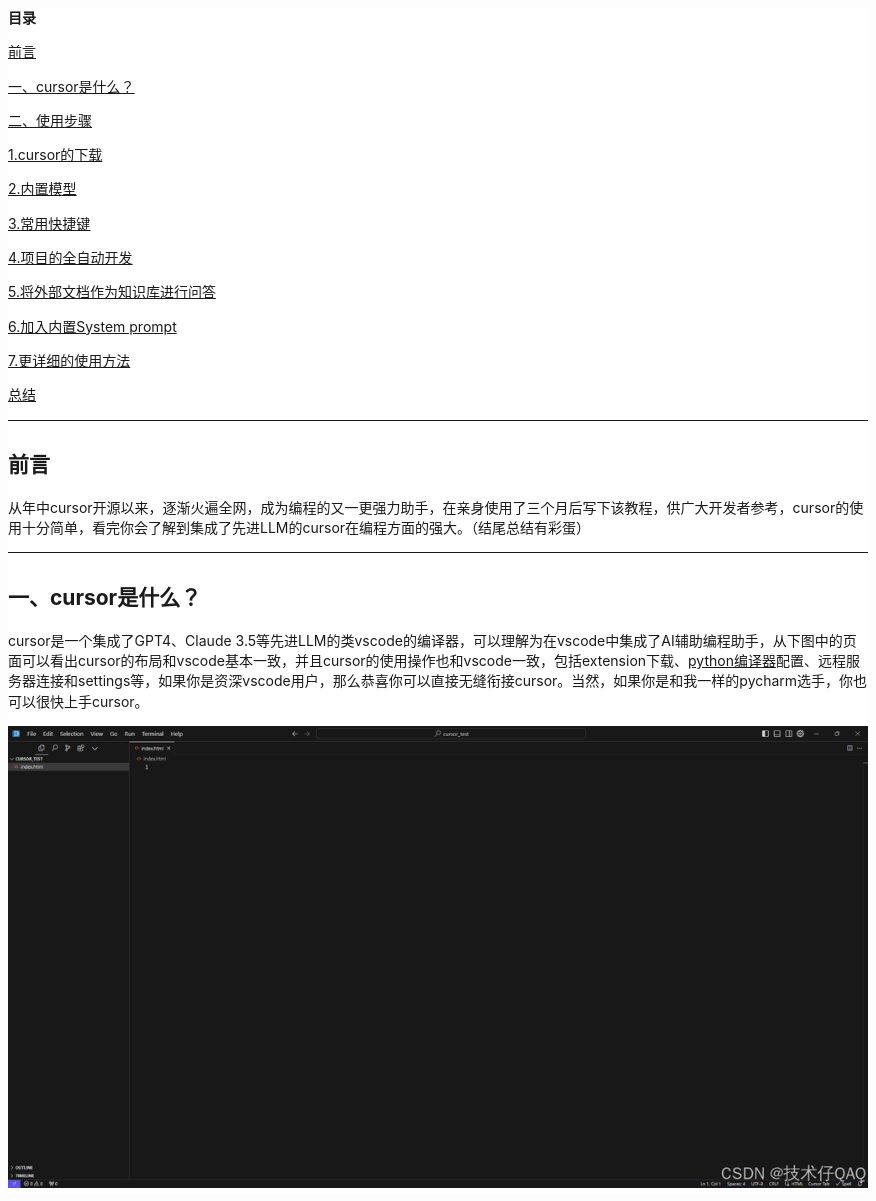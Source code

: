 **目录**

[前言](#t0)

[一、cursor是什么？](#t1)

[二、使用步骤](#t2)

[1.cursor的下载](#t3)

[2.内置模型](#t4)

[3.常用快捷键](#t5)

[4.项目的全自动开发](#t6)

[5.将外部文档作为知识库进行问答](#t7)

[6.加入内置System prompt](#t8)

[7.更详细的使用方法](#t9)

[总结](#t10)

------

## 前言

从年中cursor开源以来，逐渐火遍全网，成为编程的又一更强力助手，在亲身使用了三个月后写下该教程，供广大开发者参考，cursor的使用十分简单，看完你会了解到集成了先进LLM的cursor在编程方面的强大。（结尾总结有彩蛋）

------

## **一、cursor是什么？**

cursor是一个集成了GPT4、Claude 3.5等先进LLM的类vscode的编译器，可以理解为在vscode中集成了AI辅助编程助手，从下图中的页面可以看出cursor的布局和vscode基本一致，并且cursor的使用操作也和vscode一致，包括extension下载、[python编译器](https://so.csdn.net/so/search?q=python编译器&spm=1001.2101.3001.7020)配置、远程服务器连接和settings等，如果你是资深vscode用户，那么恭喜你可以直接无缝衔接cursor。当然，如果你是和我一样的pycharm选手，你也可以很快上手cursor。

![img](./../imgs/3f707bb1d27046d98e16763bf3d2bae2.png)
